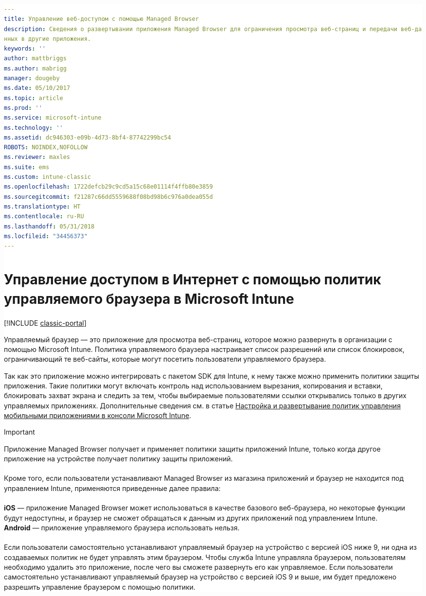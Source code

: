```yaml
---
title: Управление веб-доступом с помощью Managed Browser
description: Сведения о развертывании приложения Managed Browser для ограничения просмотра веб-страниц и передачи веб-данных в другие приложения.
keywords: ''
author: mattbriggs
ms.author: mabrigg
manager: dougeby
ms.date: 05/10/2017
ms.topic: article
ms.prod: ''
ms.service: microsoft-intune
ms.technology: ''
ms.assetid: dc946303-e09b-4d73-8bf4-87742299bc54
ROBOTS: NOINDEX,NOFOLLOW
ms.reviewer: maxles
ms.suite: ems
ms.custom: intune-classic
ms.openlocfilehash: 1722defcb29c9cd5a15c68e01114f4ffb80e3859
ms.sourcegitcommit: f21287c66dd5559688f08bd98b6c976a0dea055d
ms.translationtype: HT
ms.contentlocale: ru-RU
ms.lasthandoff: 05/31/2018
ms.locfileid: "34456373"
---
```

# <a name="manage-internet-access-using-managed-browser-policies-with-microsoft-intune"></a>Управление доступом в Интернет с помощью политик управляемого браузера в Microsoft Intune

[!INCLUDE [classic-portal](../includes/classic-portal.md)]

Управляемый браузер — это приложение для просмотра веб-страниц, которое можно развернуть в организации с помощью Microsoft Intune. Политика управляемого браузера настраивает список разрешений или список блокировок, ограничивающий те веб-сайты, которые могут посетить пользователи управляемого браузера.

Так как это приложение можно интегрировать с пакетом SDK для Intune, к нему также можно применить политики защиты приложения. Такие политики могут включать контроль над использованием вырезания, копирования и вставки, блокировать захват экрана и следить за тем, чтобы выбираемые пользователями ссылки открывались только в других управляемых приложениях. Дополнительные сведения см. в статье [Настройка и развертывание политик управления мобильными приложениями в консоли Microsoft Intune](configure-and-deploy-mobile-application-management-policies-in-the-microsoft-intune-console.md).

>[!IMPORTANT]
>Приложение Managed Browser получает и применяет политики защиты приложений Intune, только когда другое приложение на устройстве получает политику защиты приложений.<br><br> Кроме того, если пользователи устанавливают Managed Browser из магазина приложений и браузер не находится под управлением Intune, применяются приведенные далее правила:<br /><br />
>**iOS** — приложение Managed Browser может использоваться в качестве базового веб-браузера, но некоторые функции будут недоступны, и браузер не сможет обращаться к данным из других приложений под управлением Intune.<br />
**Android** — приложение управляемого браузера использовать нельзя.<br /><br />
Если пользователи самостоятельно устанавливают управляемый браузер на устройство с версией iOS ниже 9, ни одна из создаваемых политик не будет управлять этим браузером. Чтобы служба Intune управляла браузером, пользователям необходимо удалить это приложение, после чего вы сможете развернуть его как управляемое. Если пользователи самостоятельно устанавливают управляемый браузер на устройство с версией iOS 9 и выше, им будет предложено разрешить управление браузером с помощью политики.
